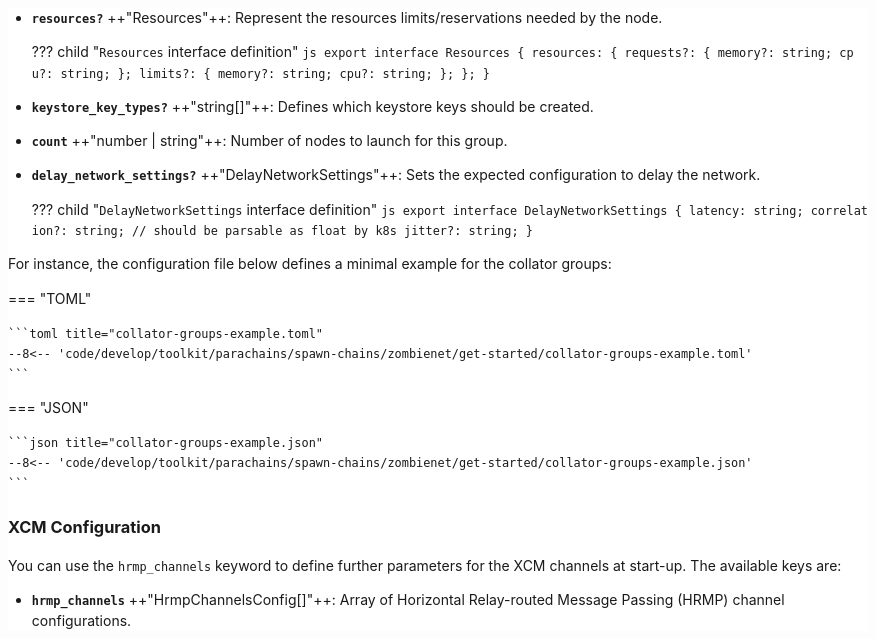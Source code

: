 - **`resources?`** ++"Resources"++: Represent the resources limits/reservations needed by the node.

    ??? child "`Resources` interface definition"
        ```js
        export interface Resources {
          resources: {
            requests?: {
              memory?: string;
              cpu?: string;
            };
            limits?: {
              memory?: string;
              cpu?: string;
            };
          };
        }
        ```

- **`keystore_key_types?`** ++"string[]"++: Defines which keystore keys should be created.
- **`count`** ++"number | string"++: Number of nodes to launch for this group.
- **`delay_network_settings?`** ++"DelayNetworkSettings"++: Sets the expected configuration to delay the network.

    ??? child "`DelayNetworkSettings` interface definition"
        ```js
        export interface DelayNetworkSettings {
          latency: string;
          correlation?: string; // should be parsable as float by k8s
          jitter?: string;
        }
        ```

For instance, the configuration file below defines a minimal example for the collator groups:

=== "TOML"

    ```toml title="collator-groups-example.toml"
    --8<-- 'code/develop/toolkit/parachains/spawn-chains/zombienet/get-started/collator-groups-example.toml'
    ```

=== "JSON"

    ```json title="collator-groups-example.json"
    --8<-- 'code/develop/toolkit/parachains/spawn-chains/zombienet/get-started/collator-groups-example.json'
    ```

### XCM Configuration

You can use the `hrmp_channels` keyword to define further parameters for the XCM channels at start-up. The available keys are:

- **`hrmp_channels`** ++"HrmpChannelsConfig[]"++: Array of Horizontal Relay-routed Message Passing (HRMP) channel configurations.
